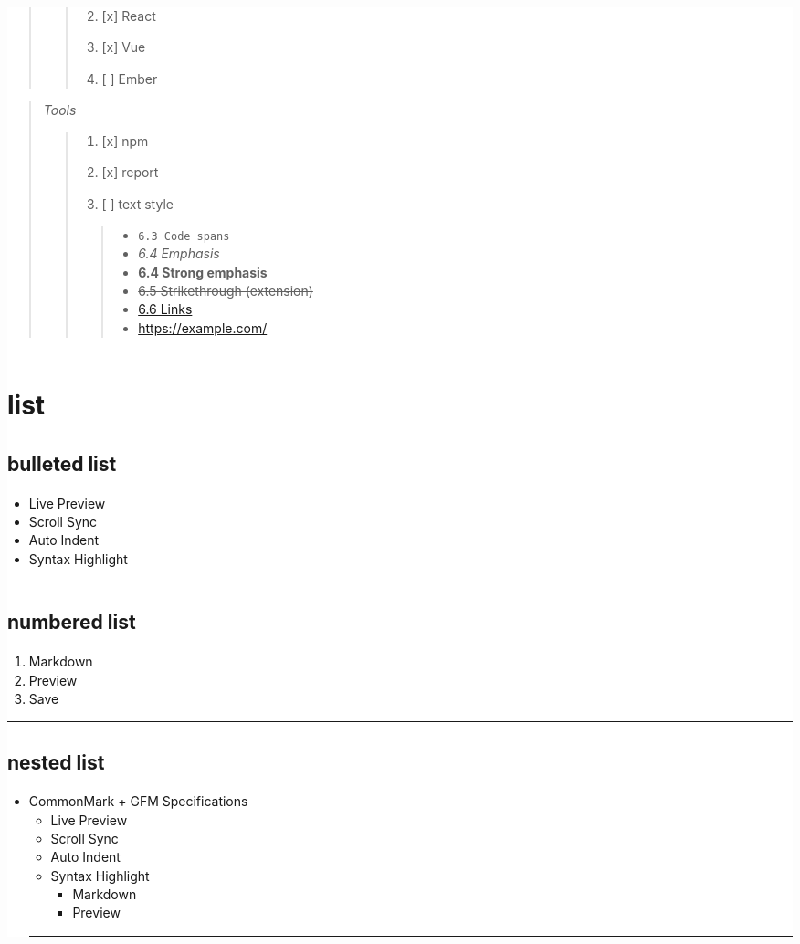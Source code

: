 > >
> > 2.  [x] React
> >
> > 3.  [x] Vue
> >
> > 4.  [ ] Ember

> *Tools*
>
>> 1.  [x] npm
>>
>> 2.  [x] report
>>
>> 3.  [ ] text style
>>   > - `6.3 Code spans`
>>   > - _6.4 Emphasis_
>>   > - **6.4 Strong emphasis**
>>   > - ~~6.5 Strikethrough (extension)~~
>>   > - [6.6 Links](https://example.com/)
>>   > - <https://example.com/>

---

# list



## bulleted list

- Live Preview
- Scroll Sync
- Auto Indent
- Syntax Highlight
___  

## numbered list
1. Markdown
1. Preview
1. Save
___  

## nested list

- CommonMark + GFM Specifications
  - Live Preview
  - Scroll Sync
  - Auto Indent
  - Syntax Highlight
    - Markdown
    - Preview
  ___


[1]: https://en.wikipedia.org/wiki/Hobbit#Lifestyle "Hobbit lifestyles"
[^1]: This is the first footnote.
[^bignote]: Here's one with multiple paragraphs and code.
[1]: https://en.wikipedia.org/wiki/Hobbit#Lifestyle "Hobbit lifestyles"
[2]: https://en.wikipedia.org/wiki/Hobbit#Lifestyle "Breed Hobbit lifestyles"
